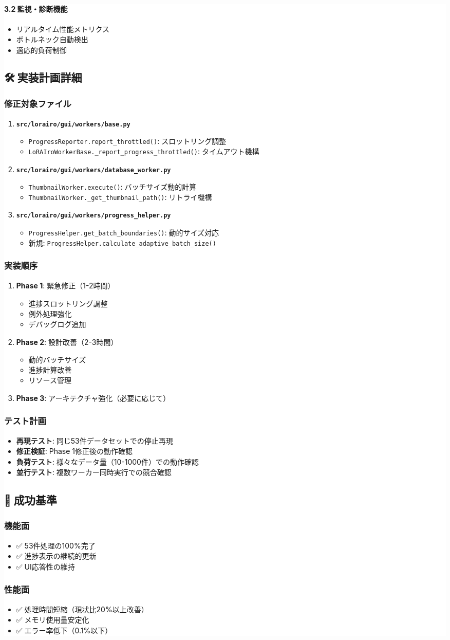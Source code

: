 #### 3.2 監視・診断機能
- リアルタイム性能メトリクス
- ボトルネック自動検出
- 適応的負荷制御

## 🛠️ 実装計画詳細

### 修正対象ファイル
1. **`src/lorairo/gui/workers/base.py`**
   - `ProgressReporter.report_throttled()`: スロットリング調整
   - `LoRAIroWorkerBase._report_progress_throttled()`: タイムアウト機構

2. **`src/lorairo/gui/workers/database_worker.py`**
   - `ThumbnailWorker.execute()`: バッチサイズ動的計算
   - `ThumbnailWorker._get_thumbnail_path()`: リトライ機構

3. **`src/lorairo/gui/workers/progress_helper.py`**
   - `ProgressHelper.get_batch_boundaries()`: 動的サイズ対応
   - 新規: `ProgressHelper.calculate_adaptive_batch_size()`

### 実装順序
1. **Phase 1**: 緊急修正（1-2時間）
   - 進捗スロットリング調整
   - 例外処理強化
   - デバッグログ追加

2. **Phase 2**: 設計改善（2-3時間）
   - 動的バッチサイズ
   - 進捗計算改善
   - リソース管理

3. **Phase 3**: アーキテクチャ強化（必要に応じて）

### テスト計画
- **再現テスト**: 同じ53件データセットでの停止再現
- **修正検証**: Phase 1修正後の動作確認
- **負荷テスト**: 様々なデータ量（10-1000件）での動作確認
- **並行テスト**: 複数ワーカー同時実行での競合確認

## 🎯 成功基準

### 機能面
- ✅ 53件処理の100%完了
- ✅ 進捗表示の継続的更新
- ✅ UI応答性の維持

### 性能面
- ✅ 処理時間短縮（現状比20%以上改善）
- ✅ メモリ使用量安定化
- ✅ エラー率低下（0.1%以下）
